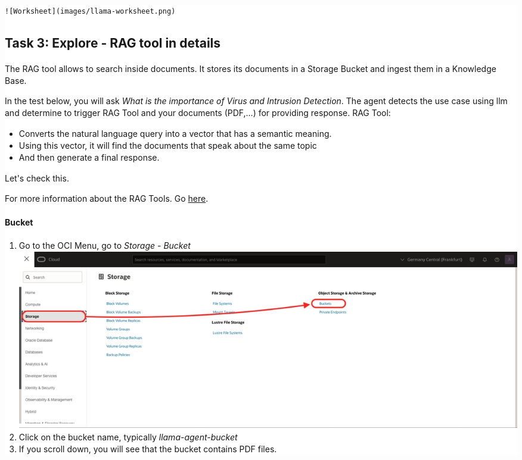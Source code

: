     ![Worksheet](images/llama-worksheet.png)  

## Task 3: Explore - RAG tool in details

The RAG tool allows to search inside documents. It stores its documents in a Storage Bucket and ingest them in a Knowledge Base.

In the test below, you will ask *What is the importance of Virus and Intrusion Detection*. The agent detects the use case using llm and determine to trigger RAG Tool and your documents (PDF,...) for providing response. RAG Tool:
- Converts the natural language query into a vector that has a semantic meaning. 
- Using this vector, it will find the documents that speak about the same topic
- And then generate a final response.

Let's check this.

For more information about the RAG Tools. Go [here](https://docs.oracle.com/en-us/iaas/Content/generative-ai-agents/RAG-tool.htm#RAG-tool).

#### Bucket
1. Go to the OCI Menu, go to *Storage* - *Bucket*
    ![menu Bucket](images/llama-menu-bucket.png)   
1. Click on the bucket name, typically *llama-agent-bucket*
1. If you scroll down, you will see that the bucket contains PDF files.